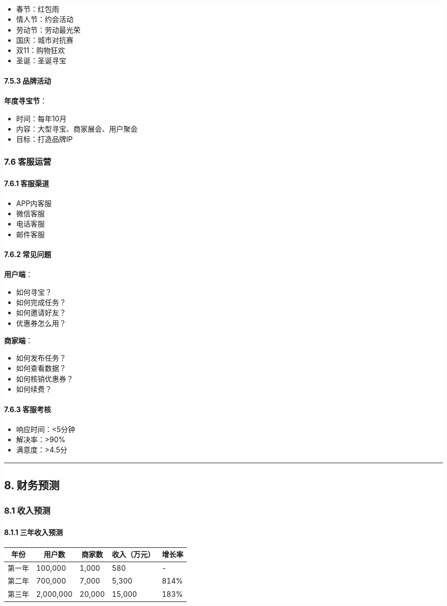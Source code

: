 - 春节：红包雨
- 情人节：约会活动
- 劳动节：劳动最光荣
- 国庆：城市对抗赛
- 双11：购物狂欢
- 圣诞：圣诞寻宝

#### 7.5.3 品牌活动

**年度寻宝节**：
- 时间：每年10月
- 内容：大型寻宝、商家展会、用户聚会
- 目标：打造品牌IP

### 7.6 客服运营

#### 7.6.1 客服渠道

- APP内客服
- 微信客服
- 电话客服
- 邮件客服

#### 7.6.2 常见问题

**用户端**：
- 如何寻宝？
- 如何完成任务？
- 如何邀请好友？
- 优惠券怎么用？

**商家端**：
- 如何发布任务？
- 如何查看数据？
- 如何核销优惠券？
- 如何续费？

#### 7.6.3 客服考核

- 响应时间：<5分钟
- 解决率：>90%
- 满意度：>4.5分

---

## 8. 财务预测

### 8.1 收入预测

#### 8.1.1 三年收入预测

| 年份 | 用户数 | 商家数 | 收入（万元） | 增长率 |
|------|--------|--------|-------------|--------|
| 第一年 | 100,000 | 1,000 | 580 | - |
| 第二年 | 700,000 | 7,000 | 5,300 | 814% |
| 第三年 | 2,000,000 | 20,000 | 15,000 | 183% |
